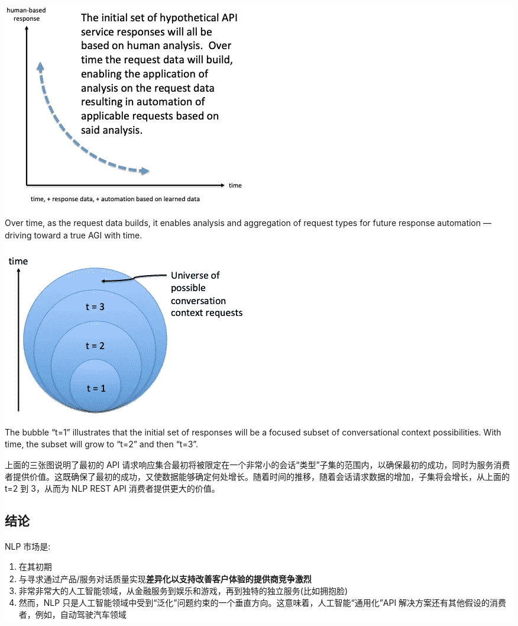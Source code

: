 ![](img/15fd7c67aba9ba44e44fbe41e1ca5b16.png)

Over time, as the request data builds, it enables analysis and aggregation of request types for future response automation — driving toward a true AGI with time.

![](img/f4d5b6438b0436b79be4bf9c633c98ca.png)

The bubble “t=1” illustrates that the initial set of responses will be a focused subset of conversational context possibilities. With time, the subset will grow to “t=2” and then “t=3”.

上面的三张图说明了最初的 API 请求响应集合最初将被限定在一个非常小的会话“类型”子集的范围内，以确保最初的成功，同时为服务消费者提供价值。这既确保了最初的成功，又使数据能够确定何处增长。随着时间的推移，随着会话请求数据的增加，子集将会增长，从上面的 t=2 到 3，从而为 NLP REST API 消费者提供更大的价值。

## **结论**

NLP 市场是:

1.  在其初期
2.  与寻求通过产品/服务对话质量实现**差异化以支持改善客户体验的提供商竞争激烈**
3.  非常非常大的人工智能领域，从金融服务到娱乐和游戏，再到独特的独立服务(比如拥抱脸)
4.  然而，NLP 只是人工智能领域中受到“泛化”问题约束的一个垂直方向。这意味着，人工智能“通用化”API 解决方案还有其他假设的消费者，例如，自动驾驶汽车领域
